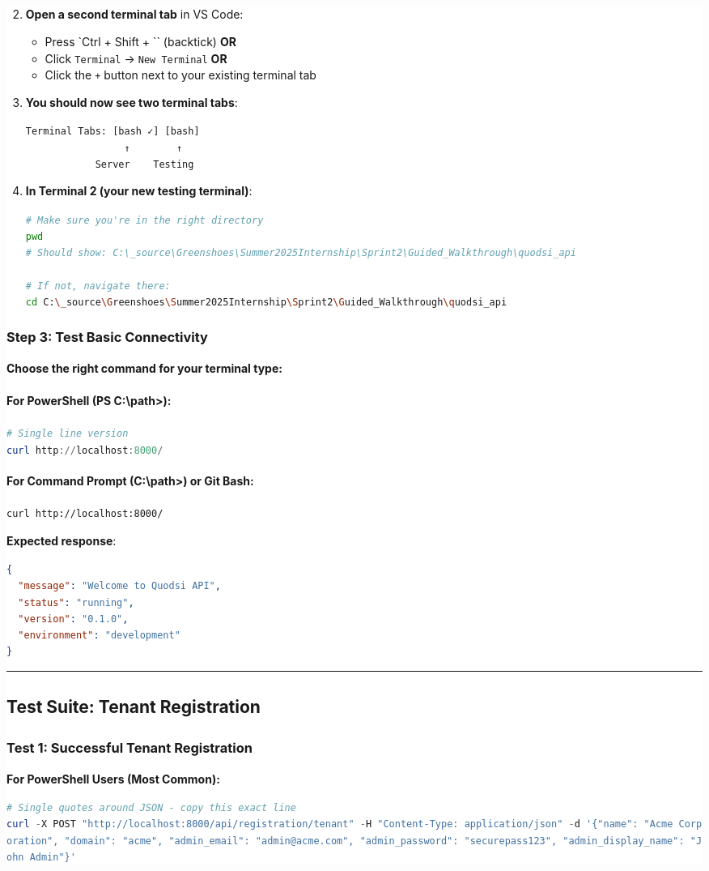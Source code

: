 2. **Open a second terminal tab** in VS Code:
   - Press `Ctrl + Shift + `` (backtick) **OR**
   - Click `Terminal` → `New Terminal` **OR** 
   - Click the `+` button next to your existing terminal tab

3. **You should now see two terminal tabs**:
   ```
   Terminal Tabs: [bash ✓] [bash] 
                    ↑        ↑
               Server    Testing
   ```

4. **In Terminal 2 (your new testing terminal)**:
   ```bash
   # Make sure you're in the right directory
   pwd
   # Should show: C:\_source\Greenshoes\Summer2025Internship\Sprint2\Guided_Walkthrough\quodsi_api
   
   # If not, navigate there:
   cd C:\_source\Greenshoes\Summer2025Internship\Sprint2\Guided_Walkthrough\quodsi_api
   ```

### Step 3: Test Basic Connectivity

**Choose the right command for your terminal type:**

#### For PowerShell (PS C:\path>):
```powershell
# Single line version
curl http://localhost:8000/
```

#### For Command Prompt (C:\path>) or Git Bash:
```bash
curl http://localhost:8000/
```

**Expected response**:
```json
{
  "message": "Welcome to Quodsi API",
  "status": "running",
  "version": "0.1.0",
  "environment": "development"
}
```

---

## Test Suite: Tenant Registration

### Test 1: Successful Tenant Registration

**For PowerShell Users (Most Common):**
```powershell
# Single quotes around JSON - copy this exact line
curl -X POST "http://localhost:8000/api/registration/tenant" -H "Content-Type: application/json" -d '{"name": "Acme Corporation", "domain": "acme", "admin_email": "admin@acme.com", "admin_password": "securepass123", "admin_display_name": "John Admin"}'
```
